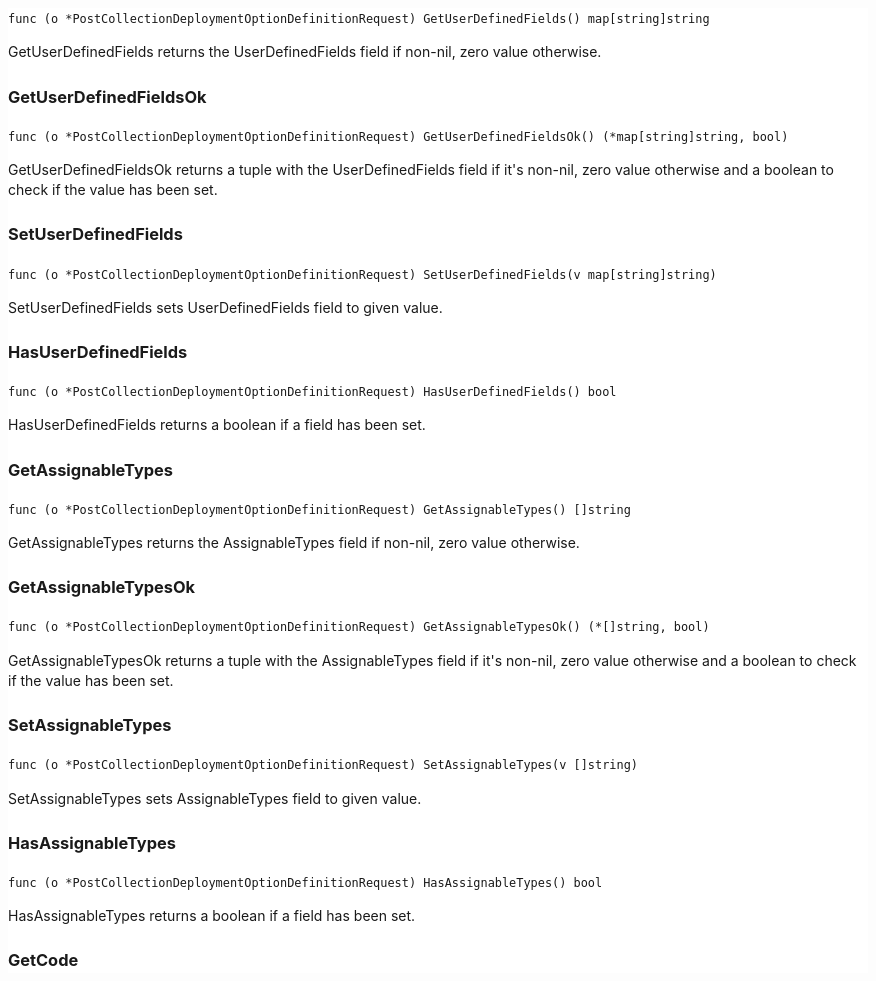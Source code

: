 `func (o *PostCollectionDeploymentOptionDefinitionRequest) GetUserDefinedFields() map[string]string`

GetUserDefinedFields returns the UserDefinedFields field if non-nil, zero value otherwise.

### GetUserDefinedFieldsOk

`func (o *PostCollectionDeploymentOptionDefinitionRequest) GetUserDefinedFieldsOk() (*map[string]string, bool)`

GetUserDefinedFieldsOk returns a tuple with the UserDefinedFields field if it's non-nil, zero value otherwise
and a boolean to check if the value has been set.

### SetUserDefinedFields

`func (o *PostCollectionDeploymentOptionDefinitionRequest) SetUserDefinedFields(v map[string]string)`

SetUserDefinedFields sets UserDefinedFields field to given value.

### HasUserDefinedFields

`func (o *PostCollectionDeploymentOptionDefinitionRequest) HasUserDefinedFields() bool`

HasUserDefinedFields returns a boolean if a field has been set.

### GetAssignableTypes

`func (o *PostCollectionDeploymentOptionDefinitionRequest) GetAssignableTypes() []string`

GetAssignableTypes returns the AssignableTypes field if non-nil, zero value otherwise.

### GetAssignableTypesOk

`func (o *PostCollectionDeploymentOptionDefinitionRequest) GetAssignableTypesOk() (*[]string, bool)`

GetAssignableTypesOk returns a tuple with the AssignableTypes field if it's non-nil, zero value otherwise
and a boolean to check if the value has been set.

### SetAssignableTypes

`func (o *PostCollectionDeploymentOptionDefinitionRequest) SetAssignableTypes(v []string)`

SetAssignableTypes sets AssignableTypes field to given value.

### HasAssignableTypes

`func (o *PostCollectionDeploymentOptionDefinitionRequest) HasAssignableTypes() bool`

HasAssignableTypes returns a boolean if a field has been set.

### GetCode
